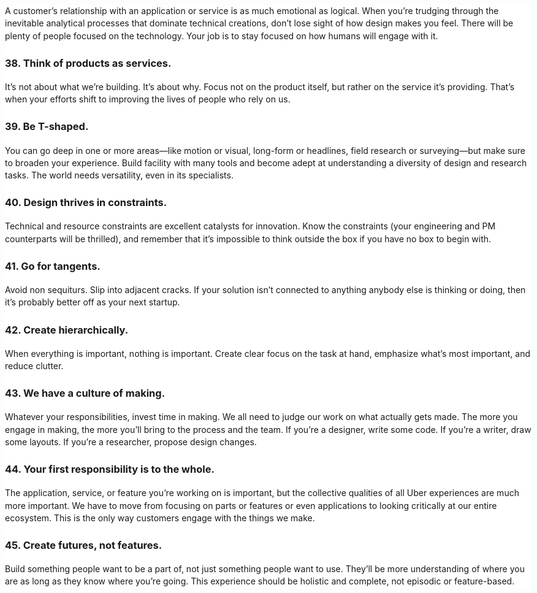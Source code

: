 A customer’s relationship with an application or service is as much emotional as logical. When you’re trudging through the inevitable analytical processes that dominate technical creations, don’t lose sight of how design makes you feel. There will be plenty of people focused on the technology. Your job is to stay focused on how humans will engage with it.

### 38. Think of products as services.

It’s not about what we’re building. It’s about why. Focus not on the product itself, but rather on the service it’s providing. That’s when your efforts shift to improving the lives of people who rely on us.

### 39. Be T-shaped.

You can go deep in one or more areas—like motion or visual, long-form or headlines, field research or surveying—but make sure to broaden your experience. Build facility with many tools and become adept at understanding a diversity of design and research tasks. The world needs versatility, even in its specialists.

### 40. Design thrives in constraints.

Technical and resource constraints are excellent catalysts for innovation. Know the constraints (your engineering and PM counterparts will be thrilled), and remember that it’s impossible to think outside the box if you have no box to begin with.

### 41. Go for tangents.

Avoid non sequiturs. Slip into adjacent cracks. If your solution isn’t connected to anything anybody else is thinking or doing, then it’s probably better off as your next startup.

### 42. Create hierarchically.

When everything is important, nothing is important. Create clear focus on the task at hand, emphasize what’s most important, and reduce clutter.

### 43. We have a culture of making.

Whatever your responsibilities, invest time in making. We all need to judge our work on what actually gets made. The more you engage in making, the more you’ll bring to the process and the team. If you’re a designer, write some code. If you’re a writer, draw some layouts. If you’re a researcher, propose design changes.

### 44. Your first responsibility is to the whole.

The application, service, or feature you’re working on is important, but the collective qualities of all Uber experiences are much more important. We have to move from focusing on parts or features or even applications to looking critically at our entire ecosystem. This is the only way customers engage with the things we make.

### 45. Create futures, not features.

Build something people want to be a part of, not just something people want to use. They’ll be more understanding of where you are as long as they know where you’re going. This experience should be holistic and complete, not episodic or feature-based.
